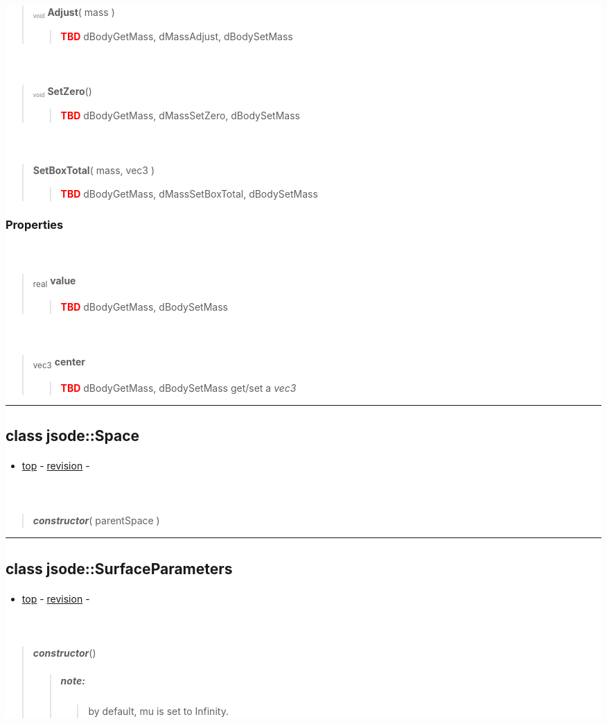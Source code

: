 > <font color='gray' size='1'><sub>void</sub></font> <b>Adjust</b>( mass )
> > <b><font color='red'>TBD</font></b> dBodyGetMass, dMassAdjust, dBodySetMass

#### <font color='white' size='1'><b>SetZero</b></font> ####

> <font color='gray' size='1'><sub>void</sub></font> <b>SetZero</b>()
> > <b><font color='red'>TBD</font></b> dBodyGetMass, dMassSetZero, dBodySetMass

#### <font color='white' size='1'><b>SetBoxTotal</b></font> ####

> <b>SetBoxTotal</b>( mass, vec3 )
> > <b><font color='red'>TBD</font></b> dBodyGetMass, dMassSetBoxTotal, dBodySetMass

### Properties ###

#### <font color='white' size='1'><b>value</b></font> ####

> <sub>real</sub> <b>value</b>
> > <b><font color='red'>TBD</font></b> dBodyGetMass, dBodySetMass

#### <font color='white' size='1'><b>center</b></font> ####

> <sub>vec3</sub> <b>center</b>
> > <b><font color='red'>TBD</font></b> dBodyGetMass, dBodySetMass
> > get/set a _vec3_


---

## class jsode::Space ##
- [top](#jsode_module.md) -
[revision](http://code.google.com/p/jslibs/source/browse/trunk/./src/jsode/space.cpp?r=2555) -

#### <font color='white' size='1'><i><b>constructor</b></i></font> ####

> <i><b>constructor</b></i>( parentSpace )


---

## class jsode::SurfaceParameters ##
- [top](#jsode_module.md) -
[revision](http://code.google.com/p/jslibs/source/browse/trunk/./src/jsode/surfaceParameters.cpp?r=2555) -

#### <font color='white' size='1'><i><b>constructor</b></i></font> ####
> <i><b>constructor</b></i>()
> > ##### note: #####
> > > by default, mu is set to Infinity.
